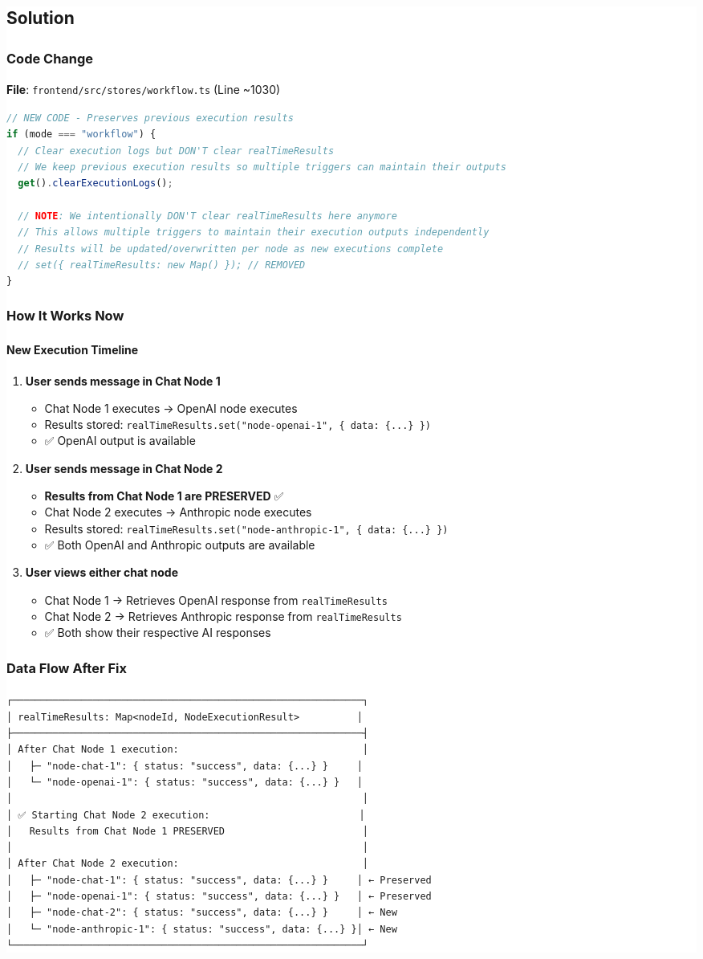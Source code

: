 ## Solution

### Code Change
**File**: `frontend/src/stores/workflow.ts` (Line ~1030)

```typescript
// NEW CODE - Preserves previous execution results
if (mode === "workflow") {
  // Clear execution logs but DON'T clear realTimeResults
  // We keep previous execution results so multiple triggers can maintain their outputs
  get().clearExecutionLogs();
  
  // NOTE: We intentionally DON'T clear realTimeResults here anymore
  // This allows multiple triggers to maintain their execution outputs independently
  // Results will be updated/overwritten per node as new executions complete
  // set({ realTimeResults: new Map() }); // REMOVED
}
```

### How It Works Now

#### New Execution Timeline
1. **User sends message in Chat Node 1**
   - Chat Node 1 executes → OpenAI node executes
   - Results stored: `realTimeResults.set("node-openai-1", { data: {...} })`
   - ✅ OpenAI output is available

2. **User sends message in Chat Node 2**
   - **Results from Chat Node 1 are PRESERVED** ✅
   - Chat Node 2 executes → Anthropic node executes
   - Results stored: `realTimeResults.set("node-anthropic-1", { data: {...} })`
   - ✅ Both OpenAI and Anthropic outputs are available

3. **User views either chat node**
   - Chat Node 1 → Retrieves OpenAI response from `realTimeResults`
   - Chat Node 2 → Retrieves Anthropic response from `realTimeResults`
   - ✅ Both show their respective AI responses

### Data Flow After Fix

```
┌─────────────────────────────────────────────────────────────┐
│ realTimeResults: Map<nodeId, NodeExecutionResult>          │
├─────────────────────────────────────────────────────────────┤
│ After Chat Node 1 execution:                                │
│   ├─ "node-chat-1": { status: "success", data: {...} }     │
│   └─ "node-openai-1": { status: "success", data: {...} }   │
│                                                             │
│ ✅ Starting Chat Node 2 execution:                          │
│   Results from Chat Node 1 PRESERVED                        │
│                                                             │
│ After Chat Node 2 execution:                                │
│   ├─ "node-chat-1": { status: "success", data: {...} }     │ ← Preserved
│   ├─ "node-openai-1": { status: "success", data: {...} }   │ ← Preserved
│   ├─ "node-chat-2": { status: "success", data: {...} }     │ ← New
│   └─ "node-anthropic-1": { status: "success", data: {...} }│ ← New
└─────────────────────────────────────────────────────────────┘
```
